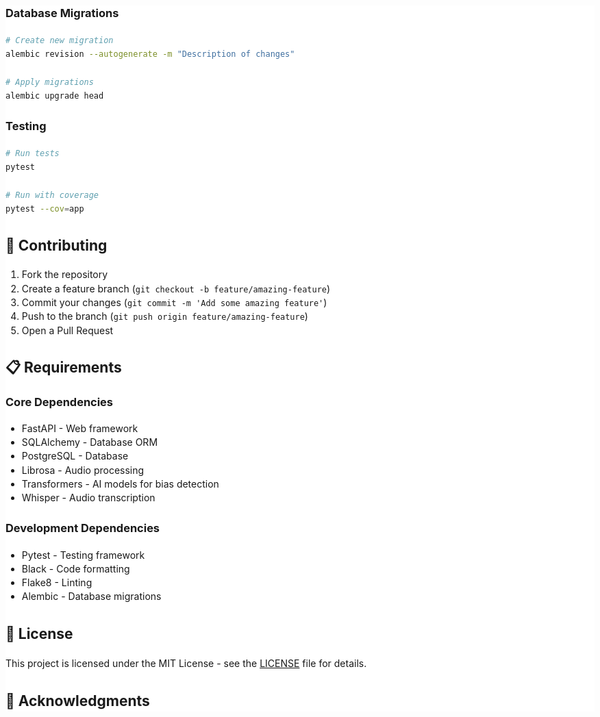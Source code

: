 ### Database Migrations

```bash
# Create new migration
alembic revision --autogenerate -m "Description of changes"

# Apply migrations
alembic upgrade head
```

### Testing

```bash
# Run tests
pytest

# Run with coverage
pytest --cov=app
```

## 🤝 Contributing

1. Fork the repository
2. Create a feature branch (`git checkout -b feature/amazing-feature`)
3. Commit your changes (`git commit -m 'Add some amazing feature'`)
4. Push to the branch (`git push origin feature/amazing-feature`)
5. Open a Pull Request

## 📋 Requirements

### Core Dependencies

- FastAPI - Web framework
- SQLAlchemy - Database ORM
- PostgreSQL - Database
- Librosa - Audio processing
- Transformers - AI models for bias detection
- Whisper - Audio transcription

### Development Dependencies

- Pytest - Testing framework
- Black - Code formatting
- Flake8 - Linting
- Alembic - Database migrations

## 📄 License

This project is licensed under the MIT License - see the [LICENSE](LICENSE) file for details.

## 🙏 Acknowledgments
